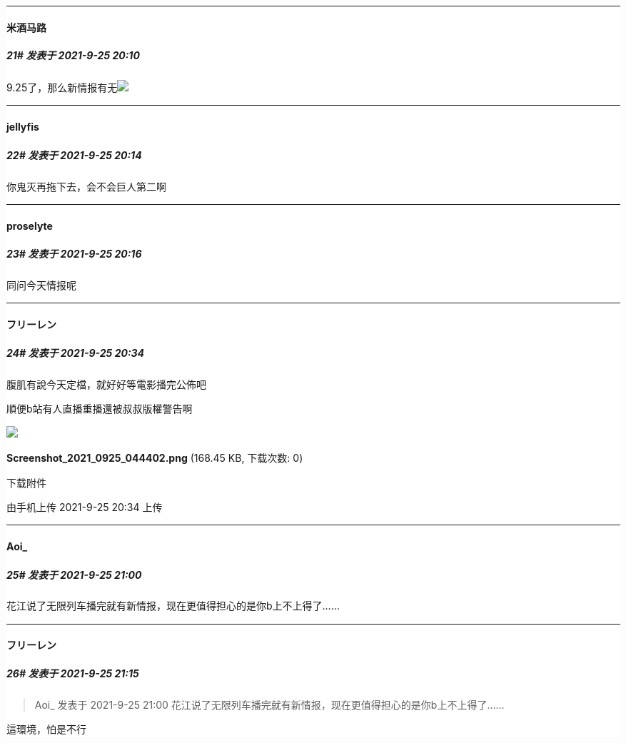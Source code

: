 *****

####  米酒马路  
##### 21#       发表于 2021-9-25 20:10

9.25了，那么新情报有无<img src="https://static.saraba1st.com/image/smiley/face2017/067.png" referrerpolicy="no-referrer">

*****

####  jellyfis  
##### 22#       发表于 2021-9-25 20:14

你鬼灭再拖下去，会不会巨人第二啊

*****

####  proselyte  
##### 23#       发表于 2021-9-25 20:16

同问今天情报呢

*****

####  フリーレン  
##### 24#       发表于 2021-9-25 20:34

腹肌有說今天定檔，就好好等電影播完公佈吧

順便b站有人直播重播還被叔叔版權警告啊

<img src="https://img.saraba1st.com/forum/202109/25/203424cizsaxwws0i0ff49.png" referrerpolicy="no-referrer">

<strong>Screenshot_2021_0925_044402.png</strong> (168.45 KB, 下载次数: 0)

下载附件

由手机上传
2021-9-25 20:34 上传

*****

####  Aoi_  
##### 25#       发表于 2021-9-25 21:00

花江说了无限列车播完就有新情报，现在更值得担心的是你b上不上得了……

*****

####  フリーレン  
##### 26#       发表于 2021-9-25 21:15

<blockquote>Aoi_ 发表于 2021-9-25 21:00
花江说了无限列车播完就有新情报，现在更值得担心的是你b上不上得了……</blockquote>
這環境，怕是不行

